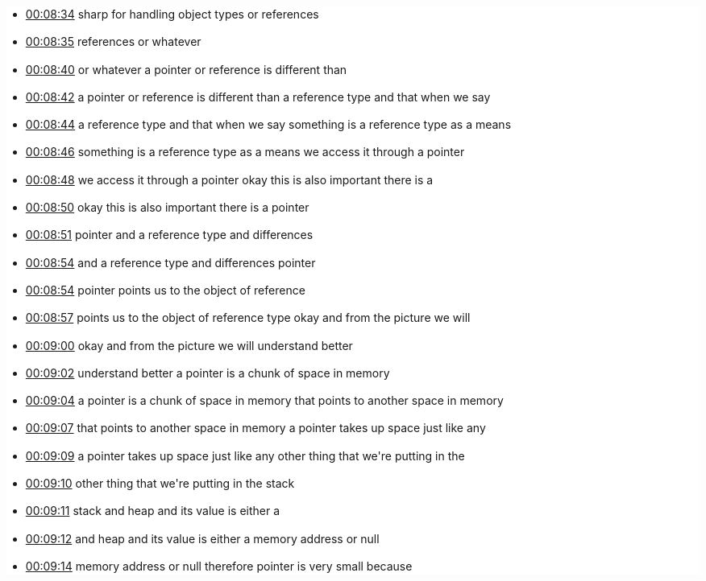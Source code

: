 - [00:08:34](https://www.youtube.com/watch?v=vjCdeJyO7kU&t=514) sharp for handling object types or references

- [00:08:35](https://www.youtube.com/watch?v=vjCdeJyO7kU&t=515) references or whatever

- [00:08:40](https://www.youtube.com/watch?v=vjCdeJyO7kU&t=520) or whatever a pointer or reference is different than

- [00:08:42](https://www.youtube.com/watch?v=vjCdeJyO7kU&t=522) a pointer or reference is different than a reference type and that when we say

- [00:08:44](https://www.youtube.com/watch?v=vjCdeJyO7kU&t=524) a reference type and that when we say something is a reference type as a means

- [00:08:46](https://www.youtube.com/watch?v=vjCdeJyO7kU&t=526) something is a reference type as a means we access it through a pointer

- [00:08:48](https://www.youtube.com/watch?v=vjCdeJyO7kU&t=528) we access it through a pointer okay this is also important there is a

- [00:08:50](https://www.youtube.com/watch?v=vjCdeJyO7kU&t=530) okay this is also important there is a pointer

- [00:08:51](https://www.youtube.com/watch?v=vjCdeJyO7kU&t=531) pointer and a reference type and differences

- [00:08:54](https://www.youtube.com/watch?v=vjCdeJyO7kU&t=534) and a reference type and differences pointer

- [00:08:54](https://www.youtube.com/watch?v=vjCdeJyO7kU&t=534) pointer points us to the object of reference

- [00:08:57](https://www.youtube.com/watch?v=vjCdeJyO7kU&t=537) points us to the object of reference type okay and from the picture we will

- [00:09:00](https://www.youtube.com/watch?v=vjCdeJyO7kU&t=540) okay and from the picture we will understand better

- [00:09:02](https://www.youtube.com/watch?v=vjCdeJyO7kU&t=542) understand better a pointer is a chunk of space in memory

- [00:09:04](https://www.youtube.com/watch?v=vjCdeJyO7kU&t=544) a pointer is a chunk of space in memory that points to another space in memory

- [00:09:07](https://www.youtube.com/watch?v=vjCdeJyO7kU&t=547) that points to another space in memory a pointer takes up space just like any

- [00:09:09](https://www.youtube.com/watch?v=vjCdeJyO7kU&t=549) a pointer takes up space just like any other thing that we're putting in the

- [00:09:10](https://www.youtube.com/watch?v=vjCdeJyO7kU&t=550) other thing that we're putting in the stack

- [00:09:11](https://www.youtube.com/watch?v=vjCdeJyO7kU&t=551) stack and heap and its value is either a

- [00:09:12](https://www.youtube.com/watch?v=vjCdeJyO7kU&t=552) and heap and its value is either a memory address or null

- [00:09:14](https://www.youtube.com/watch?v=vjCdeJyO7kU&t=554) memory address or null therefore pointer is very small because

